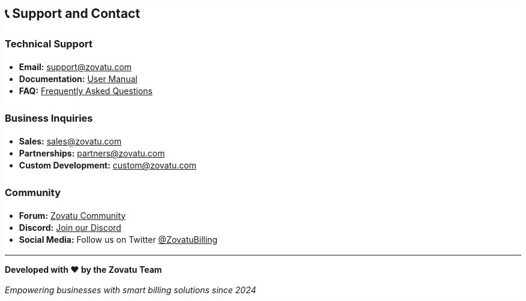 ## 📞 Support and Contact

### Technical Support
- **Email:** support@zovatu.com
- **Documentation:** [User Manual](docs/user-manual.md)
- **FAQ:** [Frequently Asked Questions](docs/faq.md)

### Business Inquiries
- **Sales:** sales@zovatu.com
- **Partnerships:** partners@zovatu.com
- **Custom Development:** custom@zovatu.com

### Community
- **Forum:** [Zovatu Community](https://community.zovatu.com)
- **Discord:** [Join our Discord](https://discord.gg/zovatu)
- **Social Media:** Follow us on Twitter [@ZovatuBilling](https://twitter.com/ZovatuBilling)

---

**Developed with ❤️ by the Zovatu Team**

*Empowering businesses with smart billing solutions since 2024*

